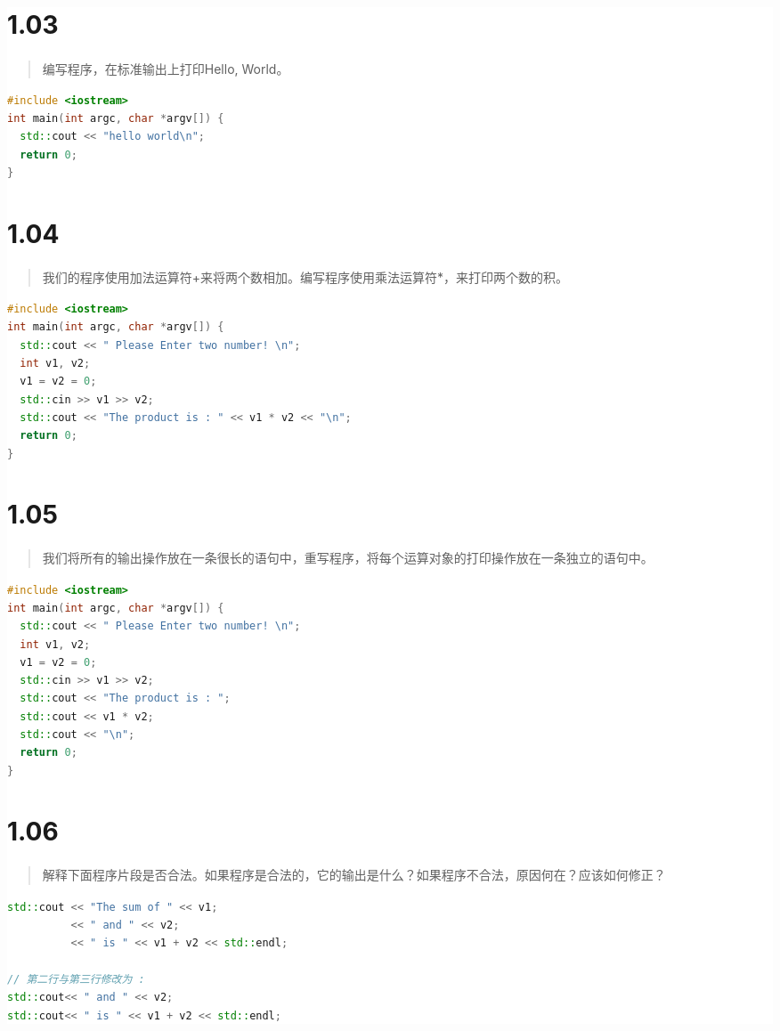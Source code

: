 # 1.03
> 编写程序，在标准输出上打印Hello, World。
```c++
#include <iostream>
int main(int argc, char *argv[]) {
  std::cout << "hello world\n";
  return 0;
}
```

# 1.04
> 我们的程序使用加法运算符+来将两个数相加。编写程序使用乘法运算符*，来打印两个数的积。
```c++
#include <iostream>
int main(int argc, char *argv[]) {
  std::cout << " Please Enter two number! \n";
  int v1, v2;
  v1 = v2 = 0;
  std::cin >> v1 >> v2;
  std::cout << "The product is : " << v1 * v2 << "\n";
  return 0;
}
```

# 1.05
> 我们将所有的输出操作放在一条很长的语句中，重写程序，将每个运算对象的打印操作放在一条独立的语句中。
```c++
#include <iostream>
int main(int argc, char *argv[]) {
  std::cout << " Please Enter two number! \n";
  int v1, v2;
  v1 = v2 = 0;
  std::cin >> v1 >> v2;
  std::cout << "The product is : ";
  std::cout << v1 * v2;
  std::cout << "\n";
  return 0;
}
```

# 1.06
> 解释下面程序片段是否合法。如果程序是合法的，它的输出是什么？如果程序不合法，原因何在？应该如何修正？
```c++
std::cout << "The sum of " << v1;
          << " and " << v2;
          << " is " << v1 + v2 << std::endl;

// 第二行与第三行修改为 : 
std::cout<< " and " << v2;
std::cout<< " is " << v1 + v2 << std::endl;
```
